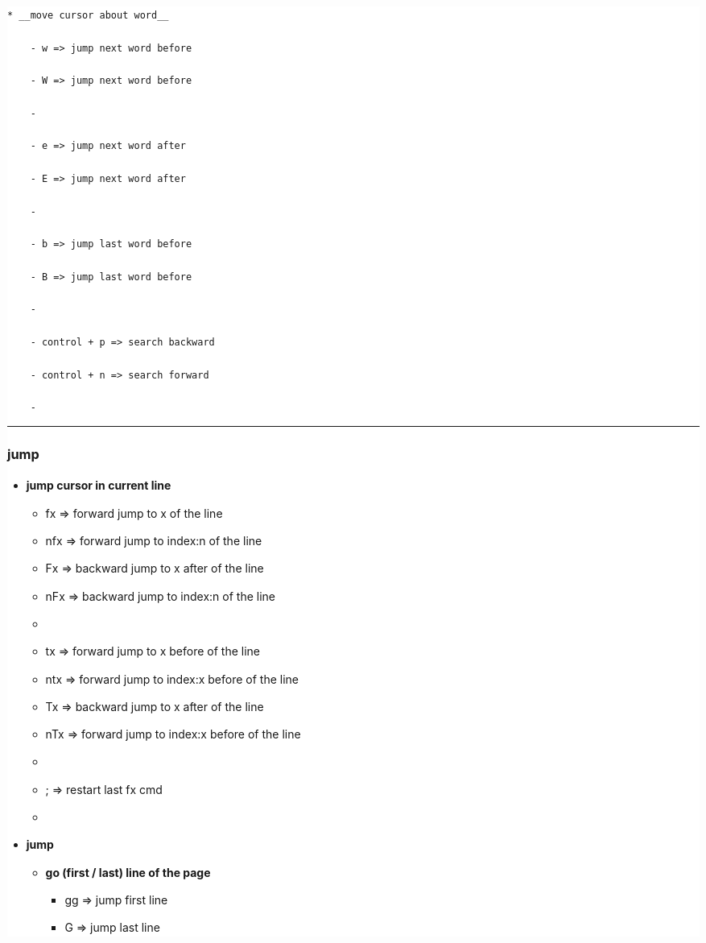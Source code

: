     * __move cursor about word__
     
        - w => jump next word before
     
        - W => jump next word before
    
        - 
     
        - e => jump next word after 
    
        - E => jump next word after
    
        - 
    
        - b => jump last word before
     
        - B => jump last word before 
    
        - 

        - control + p => search backward 

        - control + n => search forward
    
        - 
        
        
***  

        
### jump
        
* __jump cursor in current line__

    - fx => forward jump to x of the line
    
    - nfx => forward jump to index:n of the line 
    
    - Fx => backward jump to x after of the line
    
    - nFx => backward jump to index:n of the line  
    
    - 
    
    - tx => forward jump to x before of the line
     
    - ntx => forward jump to index:x before of the line
     
    - Tx => backward jump to x after of the line
     
    - nTx => forward jump to index:x before of the line
     
    - 

    - ; => restart last fx cmd

    - 

* __jump__

    * __go (first / last) line of the page__

        - gg => jump first line
        
        - G => jump last line
        